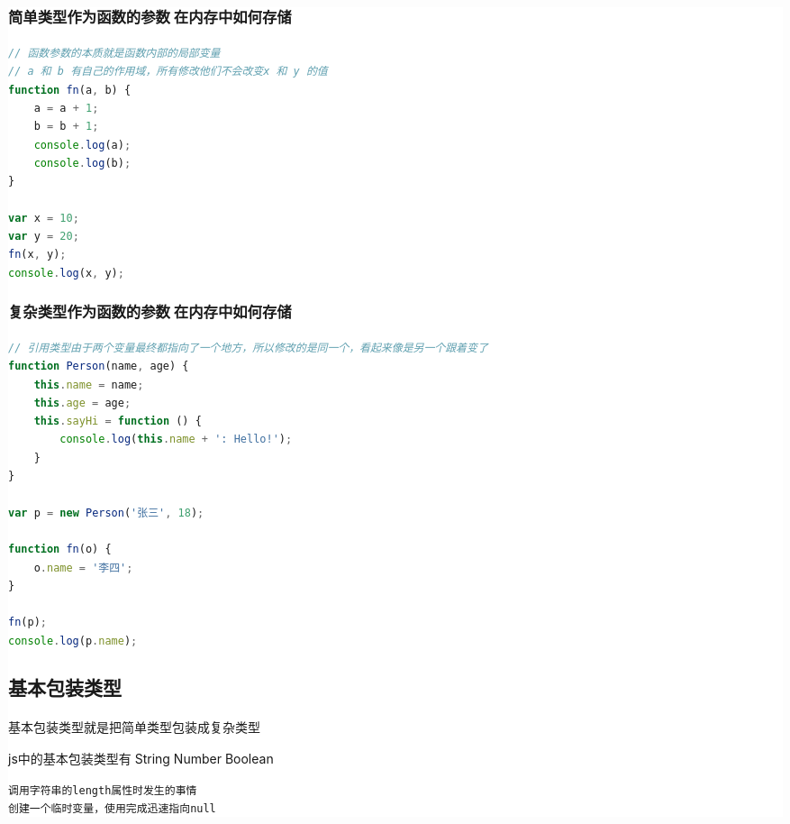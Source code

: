 ### 简单类型作为函数的参数 在内存中如何存储

```js
// 函数参数的本质就是函数内部的局部变量
// a 和 b 有自己的作用域，所有修改他们不会改变x 和 y 的值
function fn(a, b) {
    a = a + 1;
    b = b + 1;
    console.log(a);
    console.log(b);
}

var x = 10;
var y = 20;
fn(x, y);
console.log(x, y);
```

### 复杂类型作为函数的参数 在内存中如何存储

```js
// 引用类型由于两个变量最终都指向了一个地方，所以修改的是同一个，看起来像是另一个跟着变了
function Person(name, age) {
    this.name = name;
    this.age = age;
    this.sayHi = function () {
        console.log(this.name + ': Hello!');
    }
}

var p = new Person('张三', 18);

function fn(o) {
    o.name = '李四';
}

fn(p);
console.log(p.name);
```

## 基本包装类型

基本包装类型就是把简单类型包装成复杂类型

js中的基本包装类型有 String Number Boolean

```js
调用字符串的length属性时发生的事情
创建一个临时变量，使用完成迅速指向null
```







